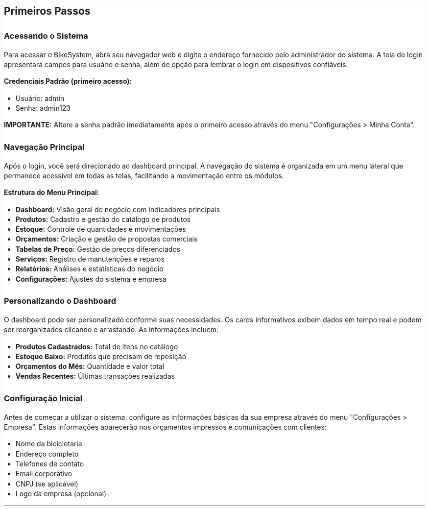 
## Primeiros Passos

### Acessando o Sistema

Para acessar o BikeSystem, abra seu navegador web e digite o endereço fornecido pelo administrador do sistema. A tela de login apresentará campos para usuário e senha, além de opção para lembrar o login em dispositivos confiáveis.

**Credenciais Padrão (primeiro acesso):**
- Usuário: admin
- Senha: admin123

**IMPORTANTE:** Altere a senha padrão imediatamente após o primeiro acesso através do menu "Configurações > Minha Conta".

### Navegação Principal

Após o login, você será direcionado ao dashboard principal. A navegação do sistema é organizada em um menu lateral que permanece acessível em todas as telas, facilitando a movimentação entre os módulos.

**Estrutura do Menu Principal:**
- **Dashboard:** Visão geral do negócio com indicadores principais
- **Produtos:** Cadastro e gestão do catálogo de produtos
- **Estoque:** Controle de quantidades e movimentações
- **Orçamentos:** Criação e gestão de propostas comerciais
- **Tabelas de Preço:** Gestão de preços diferenciados
- **Serviços:** Registro de manutenções e reparos
- **Relatórios:** Análises e estatísticas do negócio
- **Configurações:** Ajustes do sistema e empresa

### Personalizando o Dashboard

O dashboard pode ser personalizado conforme suas necessidades. Os cards informativos exibem dados em tempo real e podem ser reorganizados clicando e arrastando. As informações incluem:

- **Produtos Cadastrados:** Total de itens no catálogo
- **Estoque Baixo:** Produtos que precisam de reposição
- **Orçamentos do Mês:** Quantidade e valor total
- **Vendas Recentes:** Últimas transações realizadas

### Configuração Inicial

Antes de começar a utilizar o sistema, configure as informações básicas da sua empresa através do menu "Configurações > Empresa". Estas informações aparecerão nos orçamentos impressos e comunicações com clientes:

- Nome da bicicletaria
- Endereço completo
- Telefones de contato
- Email corporativo
- CNPJ (se aplicável)
- Logo da empresa (opcional)

---